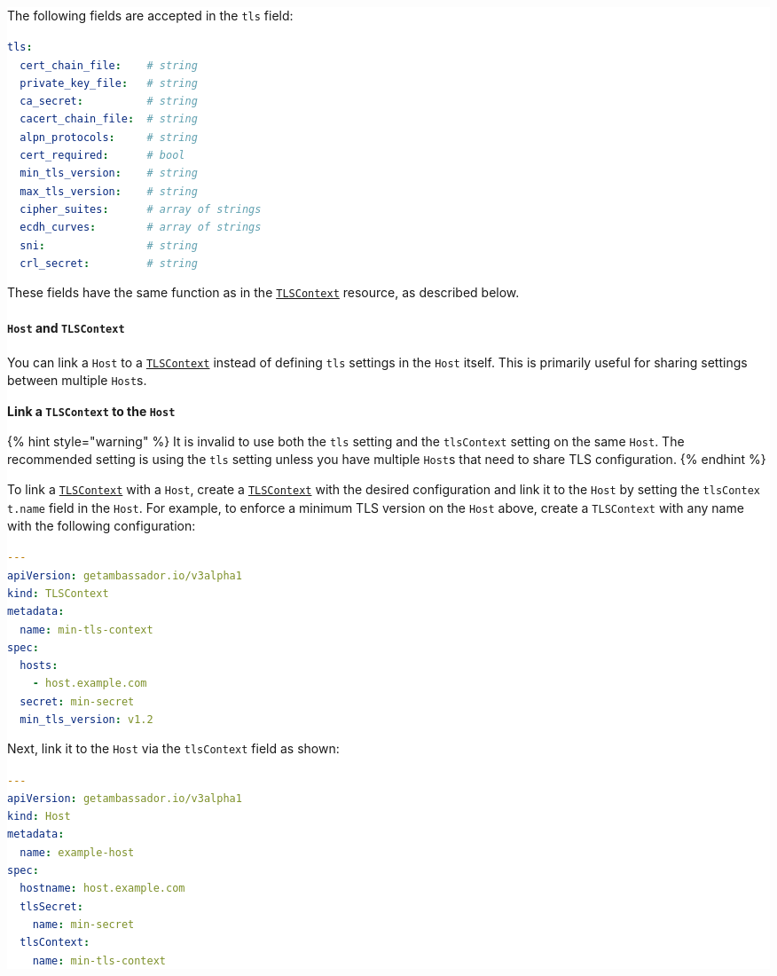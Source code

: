 The following fields are accepted in the `tls` field:

```yaml
tls:
  cert_chain_file:    # string
  private_key_file:   # string
  ca_secret:          # string
  cacert_chain_file:  # string
  alpn_protocols:     # string
  cert_required:      # bool
  min_tls_version:    # string
  max_tls_version:    # string
  cipher_suites:      # array of strings
  ecdh_curves:        # array of strings
  sni:                # string
  crl_secret:         # string
```

These fields have the same function as in the [`TLSContext`](tls-overview.md#tlscontext) resource, as described below.

#### `Host` and `TLSContext`

You can link a `Host` to a [`TLSContext`](tls-overview.md#tlscontext) instead of defining `tls` settings in the `Host` itself. This is primarily useful for sharing settings between multiple `Host`s.

**Link a `TLSContext` to the `Host`**

{% hint style="warning" %}
It is invalid to use both the `tls` setting and the `tlsContext` setting on the same `Host`. The recommended setting is using the `tls` setting unless you have multiple `Host`s that need to share TLS configuration.
{% endhint %}

To link a [`TLSContext`](tls-overview.md#tlscontext) with a `Host`, create a [`TLSContext`](tls-overview.md#tlscontext) with the desired configuration and link it to the `Host` by setting the `tlsContext.name` field in the `Host`. For example, to enforce a minimum TLS version on the `Host` above, create a `TLSContext` with any name with the following configuration:

```yaml
---
apiVersion: getambassador.io/v3alpha1
kind: TLSContext
metadata:
  name: min-tls-context
spec:
  hosts:
    - host.example.com
  secret: min-secret
  min_tls_version: v1.2
```

Next, link it to the `Host` via the `tlsContext` field as shown:

```yaml
---
apiVersion: getambassador.io/v3alpha1
kind: Host
metadata:
  name: example-host
spec:
  hostname: host.example.com
  tlsSecret:
    name: min-secret
  tlsContext:
    name: min-tls-context
```
